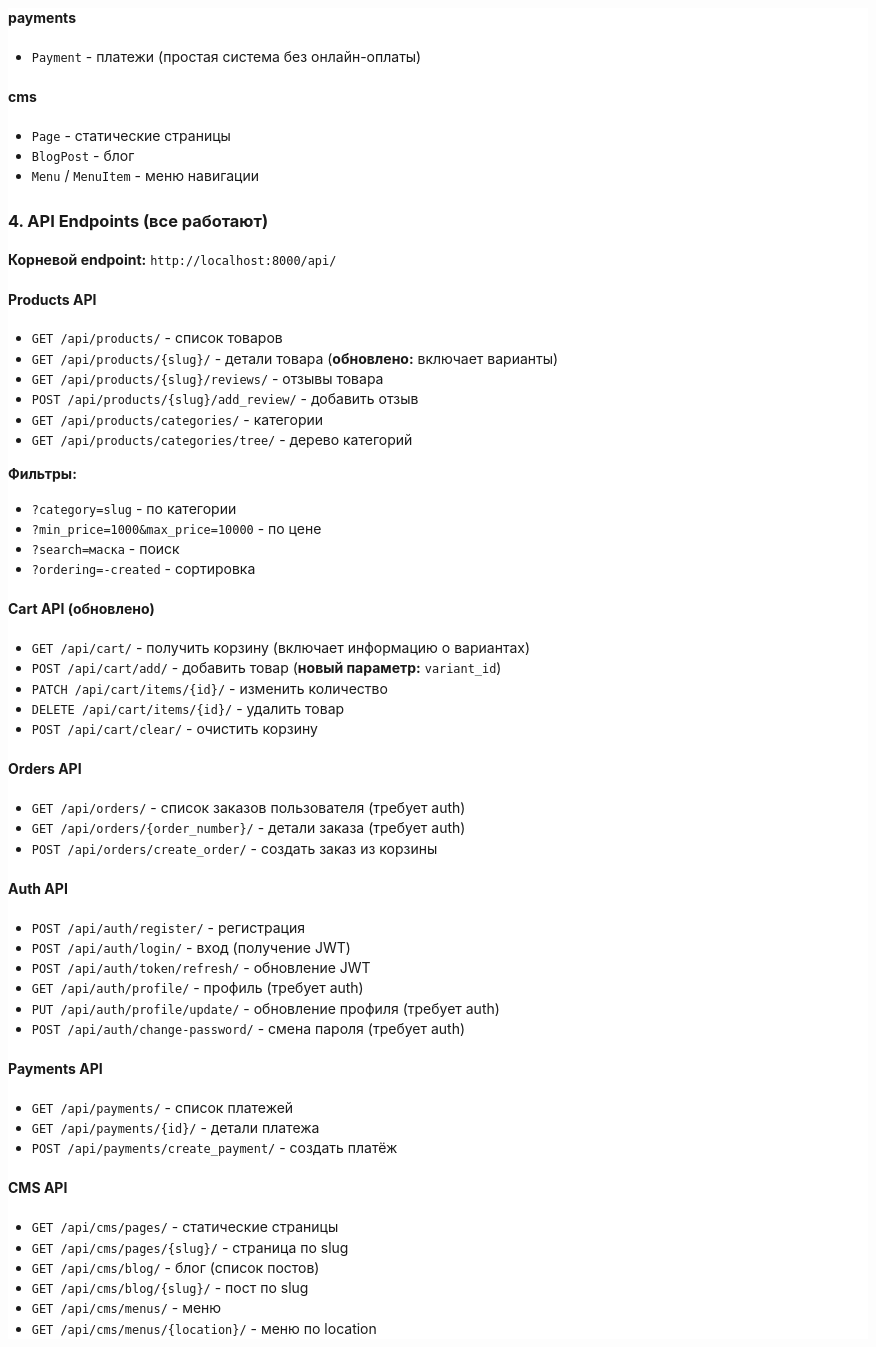 #### payments
- `Payment` - платежи (простая система без онлайн-оплаты)

#### cms
- `Page` - статические страницы
- `BlogPost` - блог
- `Menu` / `MenuItem` - меню навигации

### 4. API Endpoints (все работают)

**Корневой endpoint:** `http://localhost:8000/api/`

#### Products API
- `GET /api/products/` - список товаров
- `GET /api/products/{slug}/` - детали товара (**обновлено:** включает варианты)
- `GET /api/products/{slug}/reviews/` - отзывы товара
- `POST /api/products/{slug}/add_review/` - добавить отзыв
- `GET /api/products/categories/` - категории
- `GET /api/products/categories/tree/` - дерево категорий

**Фильтры:**
- `?category=slug` - по категории
- `?min_price=1000&max_price=10000` - по цене
- `?search=маска` - поиск
- `?ordering=-created` - сортировка

#### Cart API (**обновлено**)
- `GET /api/cart/` - получить корзину (включает информацию о вариантах)
- `POST /api/cart/add/` - добавить товар (**новый параметр:** `variant_id`)
- `PATCH /api/cart/items/{id}/` - изменить количество
- `DELETE /api/cart/items/{id}/` - удалить товар
- `POST /api/cart/clear/` - очистить корзину

#### Orders API
- `GET /api/orders/` - список заказов пользователя (требует auth)
- `GET /api/orders/{order_number}/` - детали заказа (требует auth)
- `POST /api/orders/create_order/` - создать заказ из корзины

#### Auth API
- `POST /api/auth/register/` - регистрация
- `POST /api/auth/login/` - вход (получение JWT)
- `POST /api/auth/token/refresh/` - обновление JWT
- `GET /api/auth/profile/` - профиль (требует auth)
- `PUT /api/auth/profile/update/` - обновление профиля (требует auth)
- `POST /api/auth/change-password/` - смена пароля (требует auth)

#### Payments API
- `GET /api/payments/` - список платежей
- `GET /api/payments/{id}/` - детали платежа
- `POST /api/payments/create_payment/` - создать платёж

#### CMS API
- `GET /api/cms/pages/` - статические страницы
- `GET /api/cms/pages/{slug}/` - страница по slug
- `GET /api/cms/blog/` - блог (список постов)
- `GET /api/cms/blog/{slug}/` - пост по slug
- `GET /api/cms/menus/` - меню
- `GET /api/cms/menus/{location}/` - меню по location
